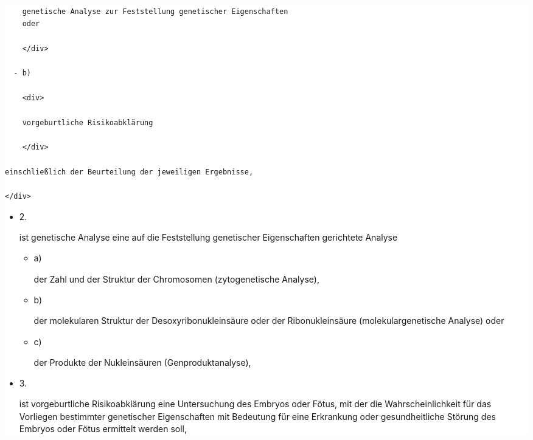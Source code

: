         genetische Analyse zur Feststellung genetischer Eigenschaften
        oder
        
        </div>
    
      - b)
        
        <div>
        
        vorgeburtliche Risikoabklärung
        
        </div>
    
    einschließlich der Beurteilung der jeweiligen Ergebnisse,
    
    </div>

  - 2\.
    
    <div>
    
    ist genetische Analyse eine auf die Feststellung genetischer
    Eigenschaften gerichtete Analyse
    
      - a)
        
        <div>
        
        der Zahl und der Struktur der Chromosomen (zytogenetische
        Analyse),
        
        </div>
    
      - b)
        
        <div>
        
        der molekularen Struktur der Desoxyribonukleinsäure oder der
        Ribonukleinsäure (molekulargenetische Analyse) oder
        
        </div>
    
      - c)
        
        <div>
        
        der Produkte der Nukleinsäuren (Genproduktanalyse),
        
        </div>
    
    </div>

  - 3\.
    
    <div>
    
    ist vorgeburtliche Risikoabklärung eine Untersuchung des Embryos
    oder Fötus, mit der die Wahrscheinlichkeit für das Vorliegen
    bestimmter genetischer Eigenschaften mit Bedeutung für eine
    Erkrankung oder gesundheitliche Störung des Embryos oder Fötus
    ermittelt werden soll,
    
    </div>
